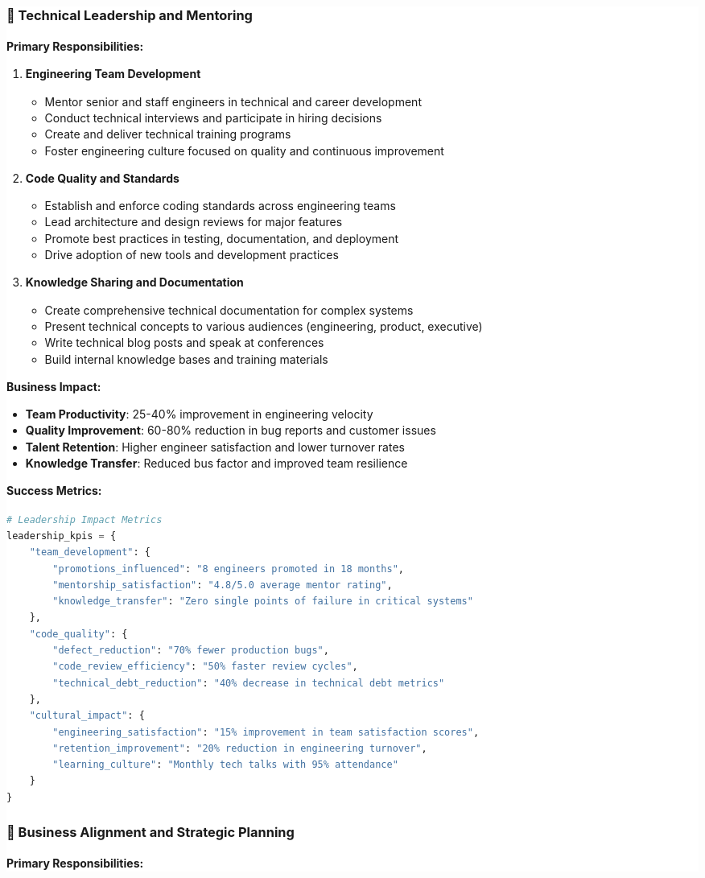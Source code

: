 ### 🚀 Technical Leadership and Mentoring

**Primary Responsibilities:**

1. **Engineering Team Development**
   - Mentor senior and staff engineers in technical and career development
   - Conduct technical interviews and participate in hiring decisions
   - Create and deliver technical training programs
   - Foster engineering culture focused on quality and continuous improvement

2. **Code Quality and Standards**
   - Establish and enforce coding standards across engineering teams
   - Lead architecture and design reviews for major features
   - Promote best practices in testing, documentation, and deployment
   - Drive adoption of new tools and development practices

3. **Knowledge Sharing and Documentation**
   - Create comprehensive technical documentation for complex systems
   - Present technical concepts to various audiences (engineering, product, executive)
   - Write technical blog posts and speak at conferences
   - Build internal knowledge bases and training materials

**Business Impact:**
- **Team Productivity**: 25-40% improvement in engineering velocity
- **Quality Improvement**: 60-80% reduction in bug reports and customer issues
- **Talent Retention**: Higher engineer satisfaction and lower turnover rates
- **Knowledge Transfer**: Reduced bus factor and improved team resilience

**Success Metrics:**
```python
# Leadership Impact Metrics
leadership_kpis = {
    "team_development": {
        "promotions_influenced": "8 engineers promoted in 18 months",
        "mentorship_satisfaction": "4.8/5.0 average mentor rating",
        "knowledge_transfer": "Zero single points of failure in critical systems"
    },
    "code_quality": {
        "defect_reduction": "70% fewer production bugs",
        "code_review_efficiency": "50% faster review cycles",
        "technical_debt_reduction": "40% decrease in technical debt metrics"
    },
    "cultural_impact": {
        "engineering_satisfaction": "15% improvement in team satisfaction scores",
        "retention_improvement": "20% reduction in engineering turnover",
        "learning_culture": "Monthly tech talks with 95% attendance"
    }
}
```

### 💼 Business Alignment and Strategic Planning

**Primary Responsibilities:**
